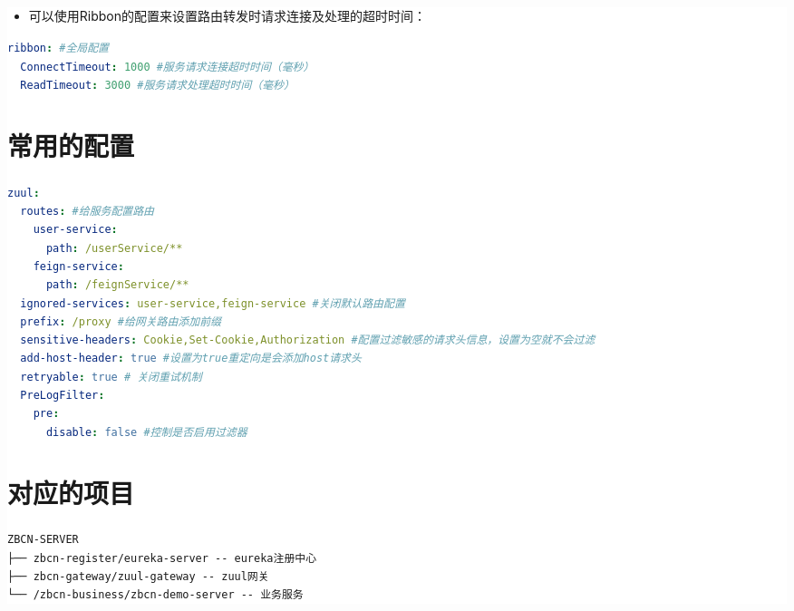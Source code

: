 - 可以使用Ribbon的配置来设置路由转发时请求连接及处理的超时时间：

```yaml
ribbon: #全局配置
  ConnectTimeout: 1000 #服务请求连接超时时间（毫秒）
  ReadTimeout: 3000 #服务请求处理超时时间（毫秒）
```

# 常用的配置

```yaml
zuul:
  routes: #给服务配置路由
    user-service:
      path: /userService/**
    feign-service:
      path: /feignService/**
  ignored-services: user-service,feign-service #关闭默认路由配置
  prefix: /proxy #给网关路由添加前缀
  sensitive-headers: Cookie,Set-Cookie,Authorization #配置过滤敏感的请求头信息，设置为空就不会过滤
  add-host-header: true #设置为true重定向是会添加host请求头
  retryable: true # 关闭重试机制
  PreLogFilter:
    pre:
      disable: false #控制是否启用过滤器

```

# 对应的项目

```shell
ZBCN-SERVER
├── zbcn-register/eureka-server -- eureka注册中心
├── zbcn-gateway/zuul-gateway -- zuul网关
└── /zbcn-business/zbcn-demo-server -- 业务服务
```